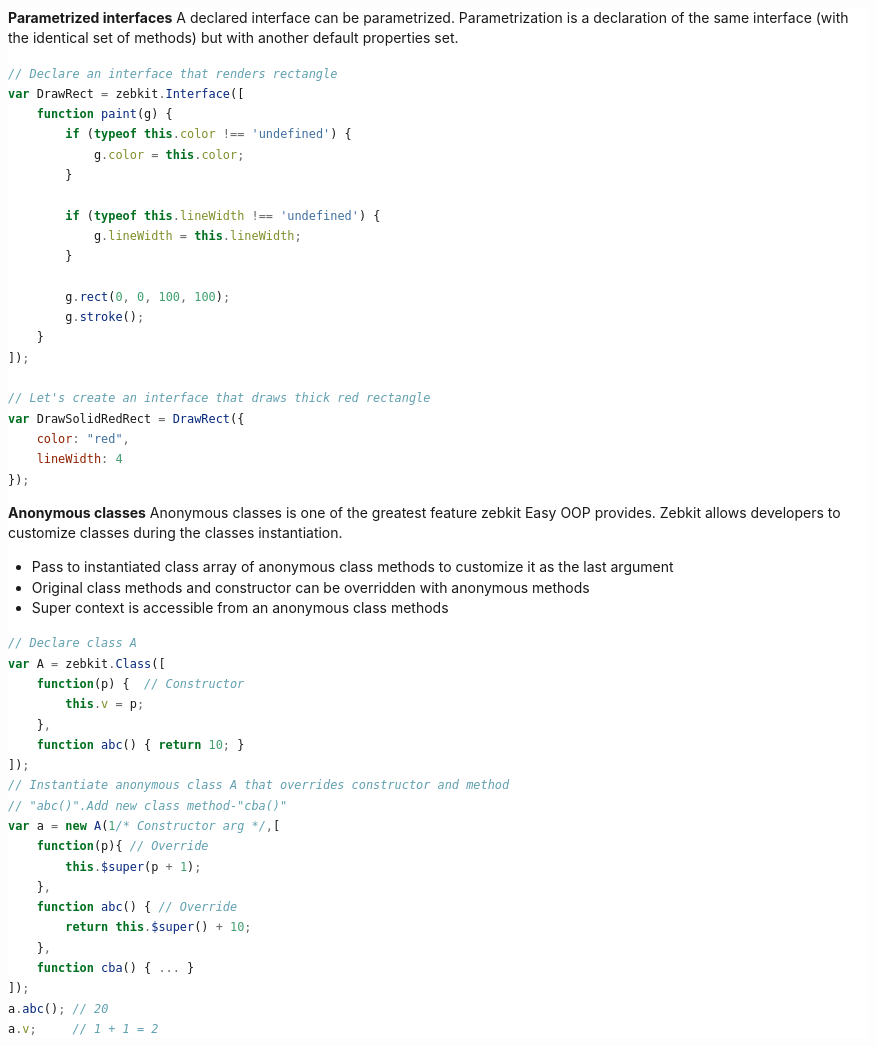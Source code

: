 **Parametrized interfaces** A declared interface can be parametrized. Parametrization is a declaration of the same interface (with the identical set of methods) but with another default properties set.

```js
// Declare an interface that renders rectangle 
var DrawRect = zebkit.Interface([
    function paint(g) {
        if (typeof this.color !== 'undefined') {
            g.color = this.color; 
        }

        if (typeof this.lineWidth !== 'undefined') {
            g.lineWidth = this.lineWidth;
        }

        g.rect(0, 0, 100, 100);
        g.stroke();
    }
]);

// Let's create an interface that draws thick red rectangle 
var DrawSolidRedRect = DrawRect({
    color: "red",
    lineWidth: 4
});
```

**Anonymous classes** Anonymous classes is one of the greatest feature zebkit Easy OOP provides. Zebkit allows developers to customize classes during the classes instantiation.

   * Pass to instantiated class array of anonymous class methods to customize it as the last argument
   * Original class methods and constructor can be overridden with anonymous methods
   * Super context is accessible from an anonymous class methods

```js
// Declare class A
var A = zebkit.Class([
    function(p) {  // Constructor
        this.v = p;
    }, 
    function abc() { return 10; }
]);
// Instantiate anonymous class A that overrides constructor and method 
// "abc()".Add new class method-"cba()"
var a = new A(1/* Constructor arg */,[
    function(p){ // Override 
        this.$super(p + 1); 
    },
    function abc() { // Override
        return this.$super() + 10; 
    },
    function cba() { ... } 
]);
a.abc(); // 20
a.v;     // 1 + 1 = 2
```
